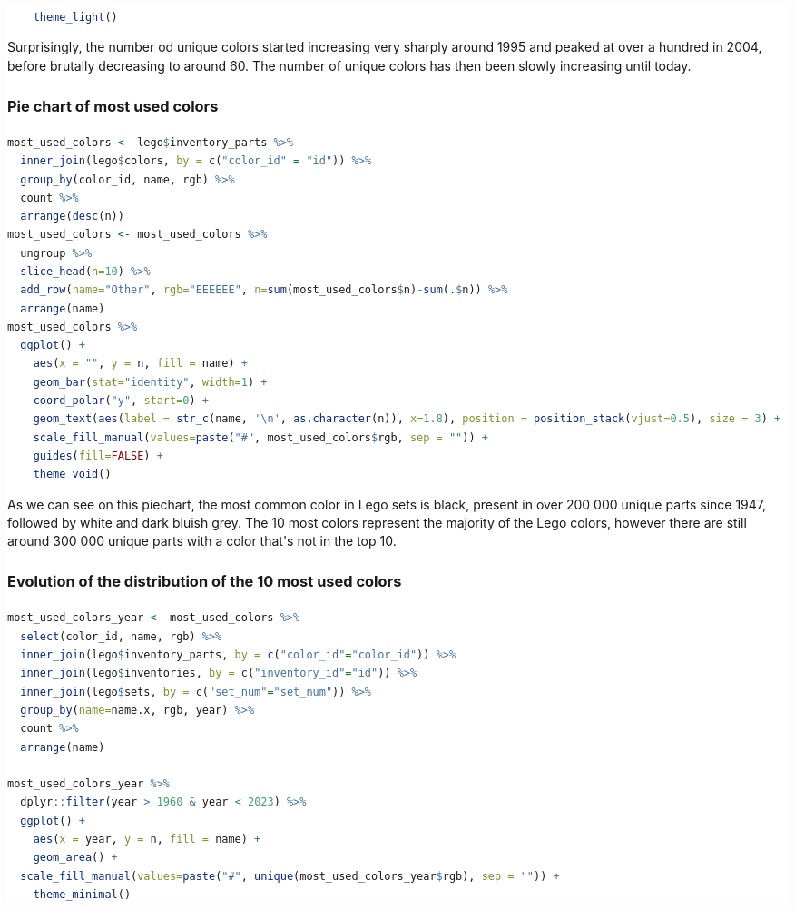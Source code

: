 ```r
    theme_light()
```

Surprisingly, the number od unique colors started increasing very sharply around 1995 and peaked at over a hundred in 2004, before brutally decreasing to around 60. The number of unique colors has then been slowly increasing until today.

### Pie chart of most used colors

```r
most_used_colors <- lego$inventory_parts %>%
  inner_join(lego$colors, by = c("color_id" = "id")) %>%
  group_by(color_id, name, rgb) %>%
  count %>%
  arrange(desc(n))
most_used_colors <- most_used_colors %>%
  ungroup %>%
  slice_head(n=10) %>%
  add_row(name="Other", rgb="EEEEEE", n=sum(most_used_colors$n)-sum(.$n)) %>%
  arrange(name)
most_used_colors %>%
  ggplot() +
    aes(x = "", y = n, fill = name) +
    geom_bar(stat="identity", width=1) +
    coord_polar("y", start=0) +
    geom_text(aes(label = str_c(name, '\n', as.character(n)), x=1.8), position = position_stack(vjust=0.5), size = 3) +
    scale_fill_manual(values=paste("#", most_used_colors$rgb, sep = "")) +
    guides(fill=FALSE) +
    theme_void()
```

As we can see on this piechart, the most common color in Lego sets is black, present in over 200 000 unique parts since 1947, followed by white and dark bluish grey. The 10 most colors represent the majority of the Lego colors, however there are still around 300 000 unique parts with a color that's not in the top 10.

### Evolution of the distribution of the 10 most used colors
```r
most_used_colors_year <- most_used_colors %>%
  select(color_id, name, rgb) %>%
  inner_join(lego$inventory_parts, by = c("color_id"="color_id")) %>%
  inner_join(lego$inventories, by = c("inventory_id"="id")) %>%
  inner_join(lego$sets, by = c("set_num"="set_num")) %>%
  group_by(name=name.x, rgb, year) %>%
  count %>%
  arrange(name)
          
most_used_colors_year %>%
  dplyr::filter(year > 1960 & year < 2023) %>%
  ggplot() +
    aes(x = year, y = n, fill = name) +
    geom_area() +
  scale_fill_manual(values=paste("#", unique(most_used_colors_year$rgb), sep = "")) +
    theme_minimal()
```
